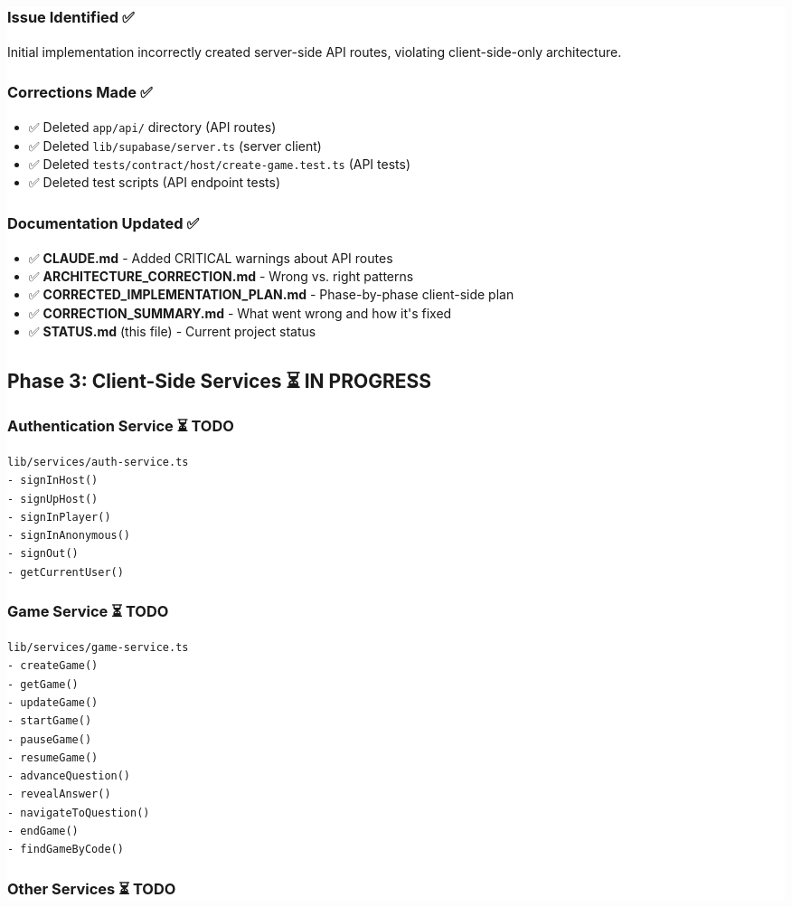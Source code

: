 ### Issue Identified ✅

Initial implementation incorrectly created server-side API routes, violating client-side-only architecture.

### Corrections Made ✅

- ✅ Deleted `app/api/` directory (API routes)
- ✅ Deleted `lib/supabase/server.ts` (server client)
- ✅ Deleted `tests/contract/host/create-game.test.ts` (API tests)
- ✅ Deleted test scripts (API endpoint tests)

### Documentation Updated ✅

- ✅ **CLAUDE.md** - Added CRITICAL warnings about API routes
- ✅ **ARCHITECTURE_CORRECTION.md** - Wrong vs. right patterns
- ✅ **CORRECTED_IMPLEMENTATION_PLAN.md** - Phase-by-phase client-side plan
- ✅ **CORRECTION_SUMMARY.md** - What went wrong and how it's fixed
- ✅ **STATUS.md** (this file) - Current project status

## Phase 3: Client-Side Services ⏳ IN PROGRESS

### Authentication Service ⏳ TODO

```
lib/services/auth-service.ts
- signInHost()
- signUpHost()
- signInPlayer()
- signInAnonymous()
- signOut()
- getCurrentUser()
```

### Game Service ⏳ TODO

```
lib/services/game-service.ts
- createGame()
- getGame()
- updateGame()
- startGame()
- pauseGame()
- resumeGame()
- advanceQuestion()
- revealAnswer()
- navigateToQuestion()
- endGame()
- findGameByCode()
```

### Other Services ⏳ TODO
